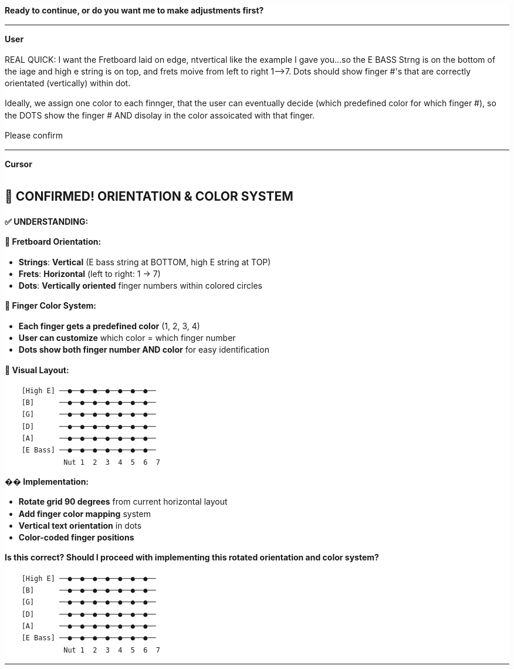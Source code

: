 **Ready to continue, or do you want me to make adjustments first?**

---

**User**

REAL QUICK: I want the Fretboard laid on edge, ntvertical like the example I gave you...so the E BASS Strng is on the bottom of the iage and high e string is on top, and frets moive from left to right 1-->7. Dots should show finger #'s that are correctly orientated (vertically) within dot. 

Ideally, we assign one color to each finnger, that the user can eventually decide (which predefined color for which finger #), so the DOTS show the finger # AND disolay in the color assoicated with that finger.

Please confirm

---

**Cursor**

## 🎯 **CONFIRMED! ORIENTATION & COLOR SYSTEM**

**✅ UNDERSTANDING:**

**🔄 Fretboard Orientation:**
- **Strings**: **Vertical** (E bass string at BOTTOM, high E string at TOP)
- **Frets**: **Horizontal** (left to right: 1 → 7)
- **Dots**: **Vertically oriented** finger numbers within colored circles

**🎨 Finger Color System:**
- **Each finger gets a predefined color** (1, 2, 3, 4)
- **User can customize** which color = which finger number
- **Dots show both finger number AND color** for easy identification

**📐 Visual Layout:**
```
    [High E] ──●──●──●──●──●──●──●──
    [B]      ──●──●──●──●──●──●──●──
    [G]      ──●──●──●──●──●──●──●──
    [D]      ──●──●──●──●──●──●──●──
    [A]      ──●──●──●──●──●──●──●──
    [E Bass] ──●──●──●──●──●──●──●──
              Nut 1  2  3  4  5  6  7
```

**�� Implementation:**
- **Rotate grid 90 degrees** from current horizontal layout
- **Add finger color mapping** system
- **Vertical text orientation** in dots
- **Color-coded finger positions**

**Is this correct? Should I proceed with implementing this rotated orientation and color system?**

```plaintext
    [High E] ──●──●──●──●──●──●──●──
    [B]      ──●──●──●──●──●──●──●──
    [G]      ──●──●──●──●──●──●──●──
    [D]      ──●──●──●──●──●──●──●──
    [A]      ──●──●──●──●──●──●──●──
    [E Bass] ──●──●──●──●──●──●──●──
              Nut 1  2  3  4  5  6  7
```

---
